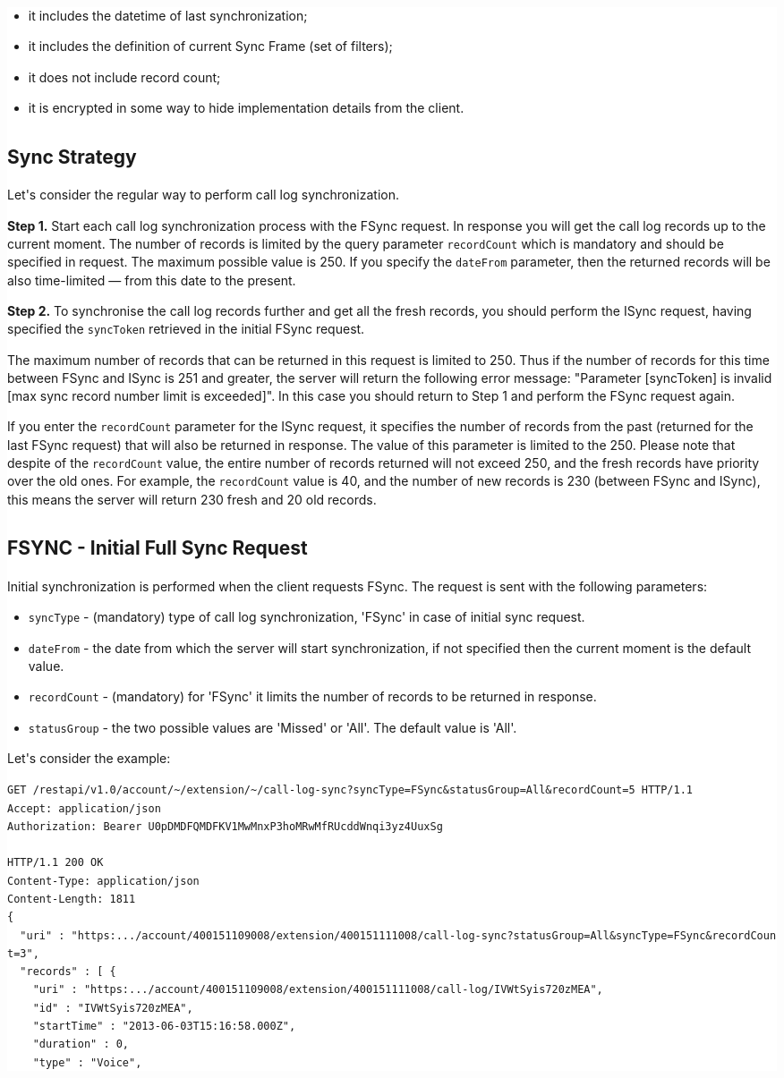 - it includes the datetime of last synchronization;

- it includes the definition of current Sync Frame (set of filters);

- it does not include record count;

- it is encrypted in some way to hide implementation details from the client.

## Sync Strategy

Let's consider the regular way to perform call log synchronization.

**Step 1.** Start each call log synchronization process with the FSync request. In response you will get the call log records up to the current moment. The number of records is limited by the query parameter `recordCount` which is mandatory and should be specified in request. The maximum possible value is 250. If you specify the `dateFrom` parameter, then the returned records will be also time-limited — from this date to the present.

**Step 2.** To synchronise the call log records further and get all the fresh records, you should perform the ISync request, having specified the `syncToken` retrieved in the initial FSync request.

The maximum number of records that can be returned in this request is limited to 250. Thus if the number of records for this time between FSync and ISync is 251 and greater, the server will return the following error message: "Parameter [syncToken] is invalid [max sync record number limit is exceeded]". In this case you should return to Step 1 and perform the FSync request again.

If you enter the `recordCount` parameter for the ISync request, it specifies the number of records from the past (returned for the last FSync request) that will also be returned in response. The value of this parameter is limited to the 250. Please note that despite of the `recordCount` value, the entire number of records returned will not exceed 250, and the fresh records have priority over the old ones. For example, the `recordCount` value is 40, and the number of new records is 230 (between FSync and ISync), this means the server will return 230 fresh and 20 old records.

## FSYNC - Initial Full Sync Request

Initial synchronization is performed when the client requests FSync. The request is sent with the following parameters:

- `syncType` - (mandatory) type of call log synchronization, 'FSync' in case of initial sync request.

- `dateFrom` - the date from which the server will start synchronization, if not specified then the current moment is the default value.

- `recordCount` - (mandatory) for 'FSync' it limits the number of records to be returned in response.

- `statusGroup` - the two possible values are 'Missed' or 'All'. The default value is 'All'.

Let's consider the example:

```
GET /restapi/v1.0/account/~/extension/~/call-log-sync?syncType=FSync&statusGroup=All&recordCount=5 HTTP/1.1
Accept: application/json
Authorization: Bearer U0pDMDFQMDFKV1MwMnxP3hoMRwMfRUcddWnqi3yz4UuxSg   

HTTP/1.1 200 OK
Content-Type: application/json
Content-Length: 1811
{
  "uri" : "https:.../account/400151109008/extension/400151111008/call-log-sync?statusGroup=All&syncType=FSync&recordCount=3",
  "records" : [ {
    "uri" : "https:.../account/400151109008/extension/400151111008/call-log/IVWtSyis720zMEA",
    "id" : "IVWtSyis720zMEA",
    "startTime" : "2013-06-03T15:16:58.000Z",
    "duration" : 0,
    "type" : "Voice",
```